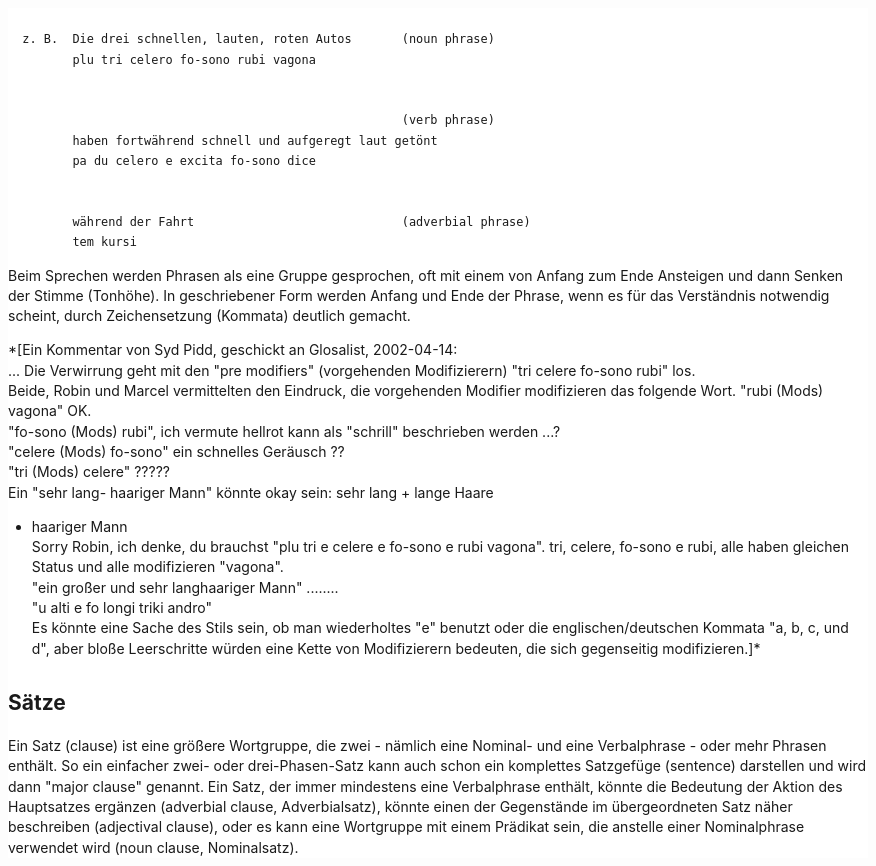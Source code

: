 ``` 

  z. B.  Die drei schnellen, lauten, roten Autos       (noun phrase)
         plu tri celero fo-sono rubi vagona


                                                       (verb phrase) 
         haben fortwährend schnell und aufgeregt laut getönt  
         pa du celero e excita fo-sono dice


         während der Fahrt                             (adverbial phrase)
         tem kursi
```

Beim Sprechen werden Phrasen als eine Gruppe gesprochen, oft mit einem
von Anfang zum Ende Ansteigen und dann Senken der Stimme (Tonhöhe). In
geschriebener Form werden Anfang und Ende der Phrase, wenn es für das
Verständnis notwendig scheint, durch Zeichensetzung (Kommata) deutlich
gemacht.

*\[Ein Kommentar von Syd Pidd, geschickt an Glosalist, 2002-04-14:  
... Die Verwirrung geht mit den "pre modifiers" (vorgehenden
Modifizierern) "tri celere fo-sono rubi" los.  
Beide, Robin und Marcel vermittelten den Eindruck, die vorgehenden
Modifier modifizieren das folgende Wort. "rubi (Mods) vagona" OK.  
"fo-sono (Mods) rubi", ich vermute hellrot kann als "schrill"
beschrieben werden ...?  
"celere (Mods) fo-sono" ein schnelles Geräusch ??  
"tri (Mods) celere" ?????  
Ein "sehr lang- haariger Mann" könnte okay sein: sehr lang + lange Haare
+ haariger Mann  
Sorry Robin, ich denke, du brauchst "plu tri e celere e fo-sono e rubi
vagona". tri, celere, fo-sono e rubi, alle haben gleichen Status und
alle modifizieren "vagona".  
"ein großer und sehr langhaariger Mann" ........  
"u alti e fo longi triki andro"  
Es könnte eine Sache des Stils sein, ob man wiederholtes "e" benutzt
oder die englischen/deutschen Kommata "a, b, c, und d", aber bloße
Leerschritte würden eine Kette von Modifizierern bedeuten, die sich
gegenseitig modifizieren.\]*

  

## Sätze

Ein Satz (clause) ist eine größere Wortgruppe, die zwei - nämlich eine
Nominal- und eine Verbalphrase - oder mehr Phrasen enthält. So ein
einfacher zwei- oder drei-Phasen-Satz kann auch schon ein komplettes
Satzgefüge (sentence) darstellen und wird dann "major clause" genannt.
Ein Satz, der immer mindestens eine Verbalphrase enthält, könnte die
Bedeutung der Aktion des Hauptsatzes ergänzen (adverbial clause,
Adverbialsatz), könnte einen der Gegenstände im übergeordneten Satz
näher beschreiben (adjectival clause), oder es kann eine Wortgruppe mit
einem Prädikat sein, die anstelle einer Nominalphrase verwendet wird
(noun clause, Nominalsatz).
